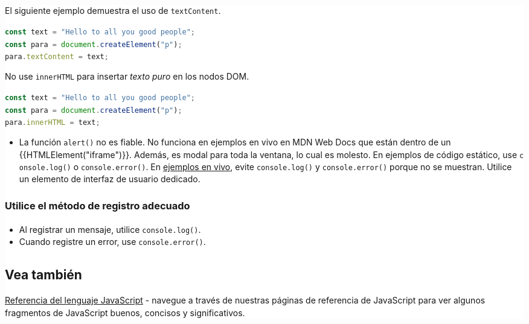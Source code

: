   El siguiente ejemplo demuestra el uso de `textContent`.

  ```js example-good
  const text = "Hello to all you good people";
  const para = document.createElement("p");
  para.textContent = text;
  ```

  No use `innerHTML` para insertar _texto puro_ en los nodos DOM.

  ```js example-bad
  const text = "Hello to all you good people";
  const para = document.createElement("p");
  para.innerHTML = text;
  ```

- La función `alert()` no es fiable.
  No funciona en ejemplos en vivo en MDN Web Docs que están dentro de un {{HTMLElement("iframe")}}.
  Además, es modal para toda la ventana, lo cual es molesto.
  En ejemplos de código estático, use `console.log()` o `console.error()`.
  En [ejemplos en vivo](/es/docs/MDN/Writing_guidelines/Page_structures/Live_samples), evite `console.log()` y `console.error()` porque no se muestran.
  Utilice un elemento de interfaz de usuario dedicado.

### Utilice el método de registro adecuado

- Al registrar un mensaje, utilice `console.log()`.
- Cuando registre un error, use `console.error()`.

## Vea también

[Referencia del lenguaje JavaScript](/es/docs/Web/JavaScript/Reference) - navegue a través de nuestras páginas de referencia de JavaScript para ver algunos fragmentos de JavaScript buenos, concisos y significativos.

